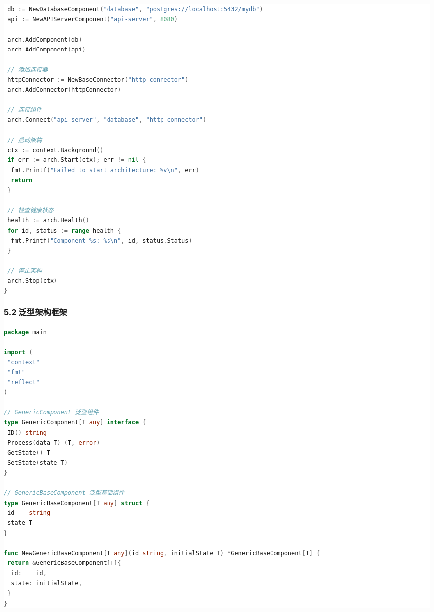 ```go
 db := NewDatabaseComponent("database", "postgres://localhost:5432/mydb")
 api := NewAPIServerComponent("api-server", 8080)
 
 arch.AddComponent(db)
 arch.AddComponent(api)
 
 // 添加连接器
 httpConnector := NewBaseConnector("http-connector")
 arch.AddConnector(httpConnector)
 
 // 连接组件
 arch.Connect("api-server", "database", "http-connector")
 
 // 启动架构
 ctx := context.Background()
 if err := arch.Start(ctx); err != nil {
  fmt.Printf("Failed to start architecture: %v\n", err)
  return
 }
 
 // 检查健康状态
 health := arch.Health()
 for id, status := range health {
  fmt.Printf("Component %s: %s\n", id, status.Status)
 }
 
 // 停止架构
 arch.Stop(ctx)
}
```

### 5.2 泛型架构框架

```go
package main

import (
 "context"
 "fmt"
 "reflect"
)

// GenericComponent 泛型组件
type GenericComponent[T any] interface {
 ID() string
 Process(data T) (T, error)
 GetState() T
 SetState(state T)
}

// GenericBaseComponent 泛型基础组件
type GenericBaseComponent[T any] struct {
 id    string
 state T
}

func NewGenericBaseComponent[T any](id string, initialState T) *GenericBaseComponent[T] {
 return &GenericBaseComponent[T]{
  id:    id,
  state: initialState,
 }
}

```